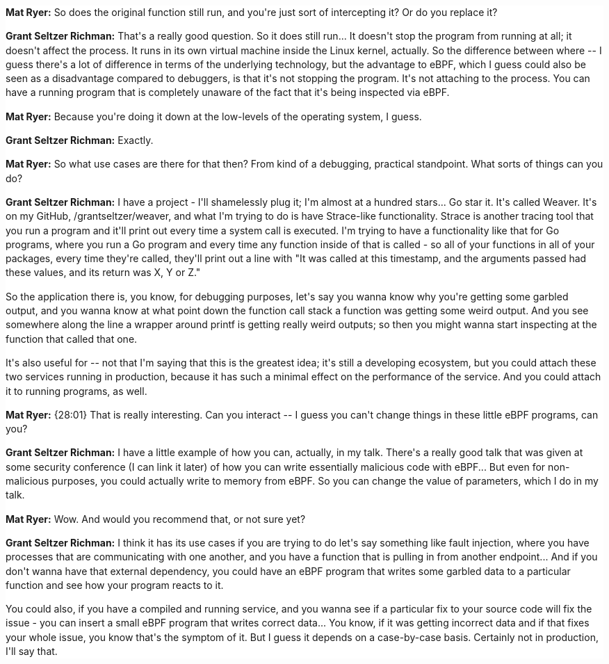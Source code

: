**Mat Ryer:** So does the original function still run, and you're just sort of intercepting it? Or do you replace it?

**Grant Seltzer Richman:** That's a really good question. So it does still run... It doesn't stop the program from running at all; it doesn't affect the process. It runs in its own virtual machine inside the Linux kernel, actually. So the difference between where -- I guess there's a lot of difference in terms of the underlying technology, but the advantage to eBPF, which I guess could also be seen as a disadvantage compared to debuggers, is that it's not stopping the program. It's not attaching to the process. You can have a running program that is completely unaware of the fact that it's being inspected via eBPF.

**Mat Ryer:** Because you're doing it down at the low-levels of the operating system, I guess.

**Grant Seltzer Richman:** Exactly.

**Mat Ryer:** So what use cases are there for that then? From kind of a debugging, practical standpoint. What sorts of things can you do?

**Grant Seltzer Richman:** I have a project - I'll shamelessly plug it; I'm almost at a hundred stars... Go star it. It's called Weaver. It's on my GitHub, /grantseltzer/weaver, and what I'm trying to do is have Strace-like functionality. Strace is another tracing tool that you run a program and it'll print out every time a system call is executed. I'm trying to have a functionality like that for Go programs, where you run a Go program and every time any function inside of that is called - so all of your functions in all of your packages, every time they're called, they'll print out a line with "It was called at this timestamp, and the arguments passed had these values, and its return was X, Y or Z."

So the application there is, you know, for debugging purposes, let's say you wanna know why you're getting some garbled output, and you wanna know at what point down the function call stack a function was getting some weird output. And you see somewhere along the line a wrapper around printf is getting really weird outputs; so then you might wanna start inspecting at the function that called that one.

It's also useful for -- not that I'm saying that this is the greatest idea; it's still a developing ecosystem, but you could attach these two services running in production, because it has such a minimal effect on the performance of the service. And you could attach it to running programs, as well.

**Mat Ryer:** \{28:01\} That is really interesting. Can you interact -- I guess you can't change things in these little eBPF programs, can you?

**Grant Seltzer Richman:** I have a little example of how you can, actually, in my talk. There's a really good talk that was given at some security conference (I can link it later) of how you can write essentially malicious code with eBPF... But even for non-malicious purposes, you could actually write to memory from eBPF. So you can change the value of parameters, which I do in my talk.

**Mat Ryer:** Wow. And would you recommend that, or not sure yet?

**Grant Seltzer Richman:** I think it has its use cases if you are trying to do let's say something like fault injection, where you have processes that are communicating with one another, and you have a function that is pulling in from another endpoint... And if you don't wanna have that external dependency, you could have an eBPF program that writes some garbled data to a particular function and see how your program reacts to it.

You could also, if you have a compiled and running service, and you wanna see if a particular fix to your source code will fix the issue - you can insert a small eBPF program that writes correct data... You know, if it was getting incorrect data and if that fixes your whole issue, you know that's the symptom of it. But I guess it depends on a case-by-case basis. Certainly not in production, I'll say that.
